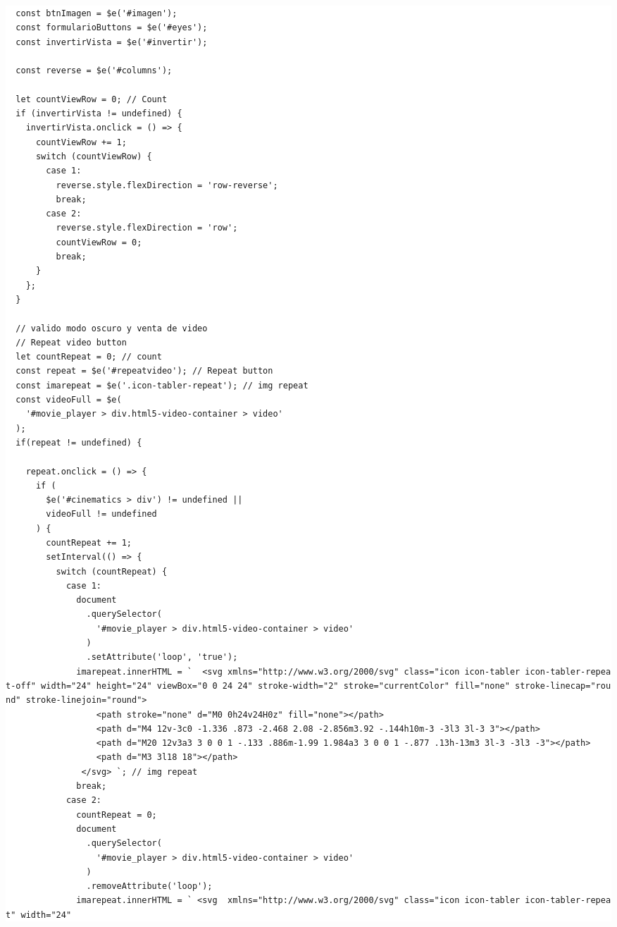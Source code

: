 


      const btnImagen = $e('#imagen');
      const formularioButtons = $e('#eyes');
      const invertirVista = $e('#invertir');

      const reverse = $e('#columns');

      let countViewRow = 0; // Count
      if (invertirVista != undefined) {
        invertirVista.onclick = () => {
          countViewRow += 1;
          switch (countViewRow) {
            case 1:
              reverse.style.flexDirection = 'row-reverse';
              break;
            case 2:
              reverse.style.flexDirection = 'row';
              countViewRow = 0;
              break;
          }
        };
      }

      // valido modo oscuro y venta de video
      // Repeat video button
      let countRepeat = 0; // count
      const repeat = $e('#repeatvideo'); // Repeat button
      const imarepeat = $e('.icon-tabler-repeat'); // img repeat
      const videoFull = $e(
        '#movie_player > div.html5-video-container > video'
      );
      if(repeat != undefined) {

        repeat.onclick = () => {
          if (
            $e('#cinematics > div') != undefined ||
            videoFull != undefined
          ) {
            countRepeat += 1;
            setInterval(() => {
              switch (countRepeat) {
                case 1:
                  document
                    .querySelector(
                      '#movie_player > div.html5-video-container > video'
                    )
                    .setAttribute('loop', 'true');
                  imarepeat.innerHTML = `  <svg xmlns="http://www.w3.org/2000/svg" class="icon icon-tabler icon-tabler-repeat-off" width="24" height="24" viewBox="0 0 24 24" stroke-width="2" stroke="currentColor" fill="none" stroke-linecap="round" stroke-linejoin="round">
                      <path stroke="none" d="M0 0h24v24H0z" fill="none"></path>
                      <path d="M4 12v-3c0 -1.336 .873 -2.468 2.08 -2.856m3.92 -.144h10m-3 -3l3 3l-3 3"></path>
                      <path d="M20 12v3a3 3 0 0 1 -.133 .886m-1.99 1.984a3 3 0 0 1 -.877 .13h-13m3 3l-3 -3l3 -3"></path>
                      <path d="M3 3l18 18"></path>
                   </svg> `; // img repeat
                  break;
                case 2:
                  countRepeat = 0;
                  document
                    .querySelector(
                      '#movie_player > div.html5-video-container > video'
                    )
                    .removeAttribute('loop');
                  imarepeat.innerHTML = ` <svg  xmlns="http://www.w3.org/2000/svg" class="icon icon-tabler icon-tabler-repeat" width="24"